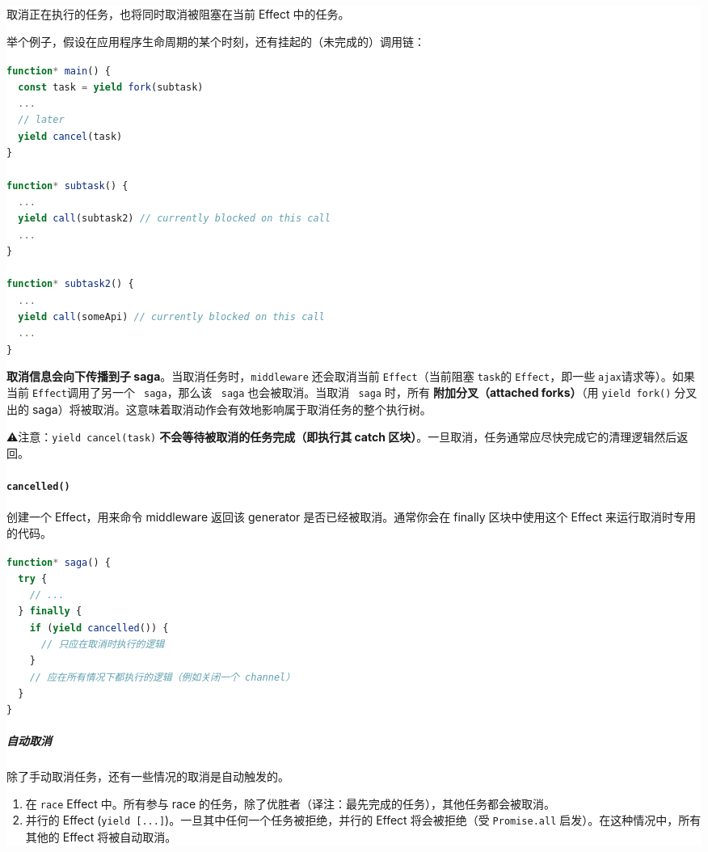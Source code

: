 取消正在执行的任务，也将同时取消被阻塞在当前 Effect 中的任务。

举个例子，假设在应用程序生命周期的某个时刻，还有挂起的（未完成的）调用链：

```javascript
function* main() {
  const task = yield fork(subtask)
  ...
  // later
  yield cancel(task)
}

function* subtask() {
  ...
  yield call(subtask2) // currently blocked on this call
  ...
}

function* subtask2() {
  ...
  yield call(someApi) // currently blocked on this call
  ...
}
```

**取消信息会向下传播到子 saga**。当取消任务时，`middleware` 还会取消当前 `Effect`（当前阻塞 `task`的 `Effect`，即一些 `ajax`请求等）。如果当前 `Effect`调用了另一个 ` saga`，那么该 ` saga` 也会被取消。当取消 ` saga` 时，所有 **附加分叉（attached forks）**（用 `yield fork()` 分叉出的 saga）将被取消。这意味着取消动作会有效地影响属于取消任务的整个执行树。

⚠️注意：`yield cancel(task)` **不会等待被取消的任务完成（即执行其 catch 区块）**。一旦取消，任务通常应尽快完成它的清理逻辑然后返回。

#### `cancelled()`

创建一个 Effect，用来命令 middleware 返回该 generator 是否已经被取消。通常你会在 finally 区块中使用这个 Effect 来运行取消时专用的代码。

```javascript
function* saga() {
  try {
    // ...
  } finally {
    if (yield cancelled()) {
      // 只应在取消时执行的逻辑
    }
    // 应在所有情况下都执行的逻辑（例如关闭一个 channel）
  }
}
```

##### 自动取消

除了手动取消任务，还有一些情况的取消是自动触发的。

1. 在 `race` Effect 中。所有参与 race 的任务，除了优胜者（译注：最先完成的任务），其他任务都会被取消。
2. 并行的 Effect (`yield [...]`)。一旦其中任何一个任务被拒绝，并行的 Effect 将会被拒绝（受 `Promise.all` 启发）。在这种情况中，所有其他的 Effect 将被自动取消。
